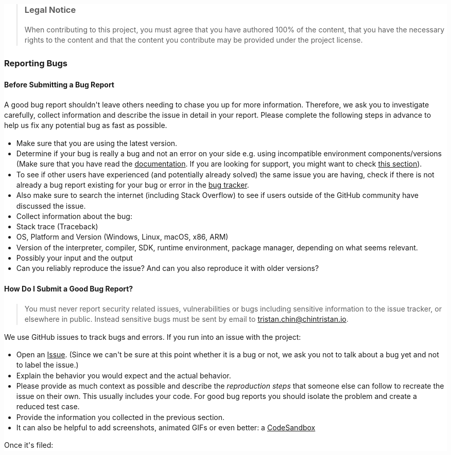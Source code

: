 > ### Legal Notice 
> When contributing to this project, you must agree that you have authored 100% of the content, that you have the necessary rights to the content and that the content you contribute may be provided under the project license.

### Reporting Bugs


#### Before Submitting a Bug Report

A good bug report shouldn't leave others needing to chase you up for more information. Therefore, we ask you to investigate carefully, collect information and describe the issue in detail in your report. Please complete the following steps in advance to help us fix any potential bug as fast as possible.

- Make sure that you are using the latest version.
- Determine if your bug is really a bug and not an error on your side e.g. using incompatible environment components/versions (Make sure that you have read the [documentation](https://github.com/maxijonson/gpt-turbo#readme). If you are looking for support, you might want to check [this section](#i-have-a-question)).
- To see if other users have experienced (and potentially already solved) the same issue you are having, check if there is not already a bug report existing for your bug or error in the [bug tracker](https://github.com/maxijonson/gpt-turboissues?q=label%3Abug).
- Also make sure to search the internet (including Stack Overflow) to see if users outside of the GitHub community have discussed the issue.
- Collect information about the bug:
- Stack trace (Traceback)
- OS, Platform and Version (Windows, Linux, macOS, x86, ARM)
- Version of the interpreter, compiler, SDK, runtime environment, package manager, depending on what seems relevant.
- Possibly your input and the output
- Can you reliably reproduce the issue? And can you also reproduce it with older versions?


#### How Do I Submit a Good Bug Report?

> You must never report security related issues, vulnerabilities or bugs including sensitive information to the issue tracker, or elsewhere in public. Instead sensitive bugs must be sent by email to [tristan.chin@chintristan.io](tristan.chin@chintristan.io).

We use GitHub issues to track bugs and errors. If you run into an issue with the project:

- Open an [Issue](https://github.com/maxijonson/gpt-turbo/issues/new). (Since we can't be sure at this point whether it is a bug or not, we ask you not to talk about a bug yet and not to label the issue.)
- Explain the behavior you would expect and the actual behavior.
- Please provide as much context as possible and describe the *reproduction steps* that someone else can follow to recreate the issue on their own. This usually includes your code. For good bug reports you should isolate the problem and create a reduced test case.
- Provide the information you collected in the previous section.
- It can also be helpful to add screenshots, animated GIFs or even better: a [CodeSandbox](https://codesandbox.io/p/github/maxijonson/gpt-turbo/master)

Once it's filed:

